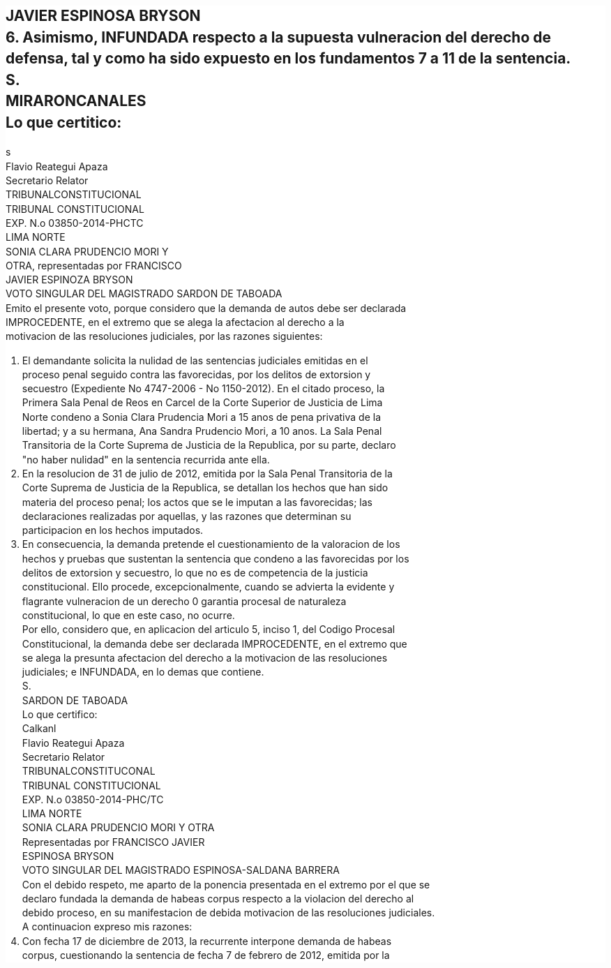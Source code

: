 JAVIER ESPINOSA BRYSON  
6. Asimismo, INFUNDADA respecto a la supuesta vulneracion del derecho de  
defensa, tal y como ha sido expuesto en los fundamentos 7 a 11 de la sentencia.  
S.  
MIRARONCANALES  
Lo que certitico:  
-  
s  
Flavio Reategui Apaza  
Secretario Relator  
TRIBUNALCONSTITUCIONAL  
TRIBUNAL CONSTITUCIONAL  
EXP. N.o 03850-2014-PHCTC  
LIMA NORTE  
SONIA CLARA PRUDENCIO MORI Y  
OTRA, representadas por FRANCISCO  
JAVIER ESPINOZA BRYSON  
VOTO SINGULAR DEL MAGISTRADO SARDON DE TABOADA  
Emito el presente voto, porque considero que la demanda de autos debe ser declarada  
IMPROCEDENTE, en el extremo que se alega la afectacion al derecho a la  
motivacion de las resoluciones judiciales, por las razones siguientes:  
1. El demandante solicita la nulidad de las sentencias judiciales emitidas en el  
proceso penal seguido contra las favorecidas, por los delitos de extorsion y  
secuestro (Expediente No 4747-2006 - No 1150-2012). En el citado proceso, la  
Primera Sala Penal de Reos en Carcel de la Corte Superior de Justicia de Lima  
Norte condeno a Sonia Clara Prudencia Mori a 15 anos de pena privativa de la  
libertad; y a su hermana, Ana Sandra Prudencio Mori, a 10 anos. La Sala Penal  
Transitoria de la Corte Suprema de Justicia de la Republica, por su parte, declaro  
"no haber nulidad" en la sentencia recurrida ante ella.  
2. En la resolucion de 31 de julio de 2012, emitida por la Sala Penal Transitoria de la  
Corte Suprema de Justicia de la Republica, se detallan los hechos que han sido  
materia del proceso penal; los actos que se le imputan a las favorecidas; las  
declaraciones realizadas por aquellas, y las razones que determinan su  
participacion en los hechos imputados.  
3. En consecuencia, la demanda pretende el cuestionamiento de la valoracion de los  
hechos y pruebas que sustentan la sentencia que condeno a las favorecidas por los  
delitos de extorsion y secuestro, lo que no es de competencia de la justicia  
constitucional. Ello procede, excepcionalmente, cuando se advierta la evidente y  
flagrante vulneracion de un derecho 0 garantia procesal de naturaleza  
constitucional, lo que en este caso, no ocurre.  
Por ello, considero que, en aplicacion del articulo 5, inciso 1, del Codigo Procesal  
Constitucional, la demanda debe ser declarada IMPROCEDENTE, en el extremo que  
se alega la presunta afectacion del derecho a la motivacion de las resoluciones  
judiciales; e INFUNDADA, en lo demas que contiene.  
S.  
SARDON DE TABOADA  
Lo que certifico:  
Calkanl  
Flavio Reategui Apaza  
Secretario Relator  
TRIBUNALCONSTITUCONAL  
TRIBUNAL CONSTITUCIONAL  
EXP. N.o 03850-2014-PHC/TC  
LIMA NORTE  
SONIA CLARA PRUDENCIO MORI Y OTRA  
Representadas por FRANCISCO JAVIER  
ESPINOSA BRYSON  
VOTO SINGULAR DEL MAGISTRADO ESPINOSA-SALDANA BARRERA  
Con el debido respeto, me aparto de la ponencia presentada en el extremo por el que se  
declaro fundada la demanda de habeas corpus respecto a la violacion del derecho al  
debido proceso, en su manifestacion de debida motivacion de las resoluciones judiciales.  
A continuacion expreso mis razones:  
1. Con fecha 17 de diciembre de 2013, la recurrente interpone demanda de habeas  
corpus, cuestionando la sentencia de fecha 7 de febrero de 2012, emitida por la  